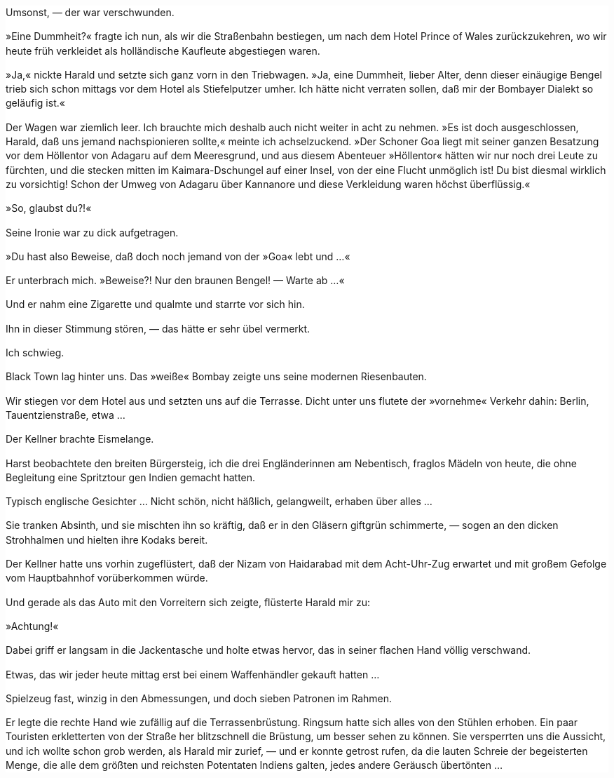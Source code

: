 Umsonst, — der war verschwunden.

»Eine Dummheit?« fragte ich nun, als wir die Straßenbahn bestiegen, um nach dem Hotel Prince of Wales zurückzukehren, wo wir heute früh verkleidet als holländische Kaufleute abgestiegen waren.

»Ja,« nickte Harald und setzte sich ganz vorn in den Triebwagen. »Ja, eine Dummheit, lieber Alter, denn dieser einäugige Bengel trieb sich schon mittags vor dem Hotel als Stiefelputzer umher. Ich hätte nicht verraten sollen, daß mir der Bombayer Dialekt so geläufig ist.«

Der Wagen war ziemlich leer. Ich brauchte mich deshalb auch nicht weiter in acht zu nehmen. »Es ist doch ausgeschlossen, Harald, daß uns jemand nachspionieren sollte,« meinte ich achselzuckend. »Der Schoner Goa liegt mit seiner ganzen Besatzung vor dem Höllentor von Adagaru auf dem Meeresgrund, und aus diesem Abenteuer »Höllentor« hätten wir nur noch drei Leute zu fürchten, und die stecken mitten im Kaimara-Dschungel auf einer Insel, von der eine Flucht unmöglich ist! Du bist diesmal wirklich zu vorsichtig! Schon der Umweg von Adagaru über Kannanore und diese Verkleidung waren höchst überflüssig.«

»So, glaubst du?!«

Seine Ironie war zu dick aufgetragen.

»Du hast also Beweise, daß doch noch jemand von der »Goa« lebt und …«

Er unterbrach mich. »Beweise?! Nur den braunen Bengel! — Warte ab …«

Und er nahm eine Zigarette und qualmte und starrte vor sich hin.

Ihn in dieser Stimmung stören, — das hätte er sehr übel vermerkt.

Ich schwieg.

Black Town lag hinter uns. Das »weiße« Bombay zeigte uns seine modernen Riesenbauten.

Wir stiegen vor dem Hotel aus und setzten uns auf die Terrasse. Dicht unter uns flutete der »vornehme« Verkehr dahin: Berlin, Tauentzienstraße, etwa …

Der Kellner brachte Eismelange.

Harst beobachtete den breiten Bürgersteig, ich die drei Engländerinnen am Nebentisch, fraglos Mädeln von heute, die ohne Begleitung eine Spritztour gen Indien gemacht hatten.

Typisch englische Gesichter … Nicht schön, nicht häßlich, gelangweilt, erhaben über alles …

Sie tranken Absinth, und sie mischten ihn so kräftig, daß er in den Gläsern giftgrün schimmerte, — sogen an den dicken Strohhalmen und hielten ihre Kodaks bereit.

Der Kellner hatte uns vorhin zugeflüstert, daß der Nizam von Haidarabad mit dem Acht-Uhr-Zug erwartet und mit großem Gefolge vom Hauptbahnhof vorüberkommen würde.

Und gerade als das Auto mit den Vorreitern sich zeigte, flüsterte Harald mir zu:

»Achtung!«

Dabei griff er langsam in die Jackentasche und holte etwas hervor, das in seiner flachen Hand völlig verschwand.

Etwas, das wir jeder heute mittag erst bei einem Waffenhändler gekauft hatten …

Spielzeug fast, winzig in den Abmessungen, und doch sieben Patronen im Rahmen.

Er legte die rechte Hand wie zufällig auf die Terrassenbrüstung. Ringsum hatte sich alles von den Stühlen erhoben. Ein paar Touristen erkletterten von der Straße her blitzschnell die Brüstung, um besser sehen zu können. Sie versperrten uns die Aussicht, und ich wollte schon grob werden, als Harald mir zurief, — und er konnte getrost rufen, da die lauten Schreie der begeisterten Menge, die alle dem größten und reichsten Potentaten Indiens galten, jedes andere Geräusch übertönten …
